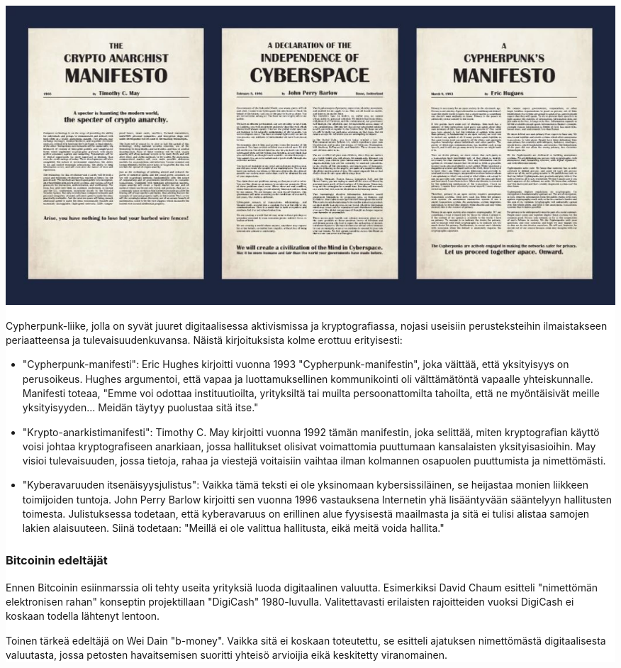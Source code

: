 ![kuva](assets/en/chapter0/2.webp)

Cypherpunk-liike, jolla on syvät juuret digitaalisessa aktivismissa ja kryptografiassa, nojasi useisiin perusteksteihin ilmaistakseen periaatteensa ja tulevaisuudenkuvansa. Näistä kirjoituksista kolme erottuu erityisesti:

- "Cypherpunk-manifesti":
  Eric Hughes kirjoitti vuonna 1993 "Cypherpunk-manifestin", joka väittää, että yksityisyys on perusoikeus. Hughes argumentoi, että vapaa ja luottamuksellinen kommunikointi oli välttämätöntä vapaalle yhteiskunnalle. Manifesti toteaa, "Emme voi odottaa instituutioilta, yrityksiltä tai muilta persoonattomilta tahoilta, että ne myöntäisivät meille yksityisyyden... Meidän täytyy puolustaa sitä itse."

- "Krypto-anarkistimanifesti":
  Timothy C. May kirjoitti vuonna 1992 tämän manifestin, joka selittää, miten kryptografian käyttö voisi johtaa kryptografiseen anarkiaan, jossa hallitukset olisivat voimattomia puuttumaan kansalaisten yksityisasioihin. May visioi tulevaisuuden, jossa tietoja, rahaa ja viestejä voitaisiin vaihtaa ilman kolmannen osapuolen puuttumista ja nimettömästi.

- "Kyberavaruuden itsenäisyysjulistus":
Vaikka tämä teksti ei ole yksinomaan kybersissiläinen, se heijastaa monien liikkeen toimijoiden tuntoja. John Perry Barlow kirjoitti sen vuonna 1996 vastauksena Internetin yhä lisääntyvään sääntelyyn hallitusten toimesta. Julistuksessa todetaan, että kyberavaruus on erillinen alue fyysisestä maailmasta ja sitä ei tulisi alistaa samojen lakien alaisuuteen. Siinä todetaan: "Meillä ei ole valittua hallitusta, eikä meitä voida hallita."

### Bitcoinin edeltäjät

Ennen Bitcoinin esiinmarssia oli tehty useita yrityksiä luoda digitaalinen valuutta. Esimerkiksi David Chaum esitteli "nimettömän elektronisen rahan" konseptin projektillaan "DigiCash" 1980-luvulla. Valitettavasti erilaisten rajoitteiden vuoksi DigiCash ei koskaan todella lähtenyt lentoon.

Toinen tärkeä edeltäjä on Wei Dain "b-money". Vaikka sitä ei koskaan toteutettu, se esitteli ajatuksen nimettömästä digitaalisesta valuutasta, jossa petosten havaitsemisen suoritti yhteisö arvioijia eikä keskitetty viranomainen.
